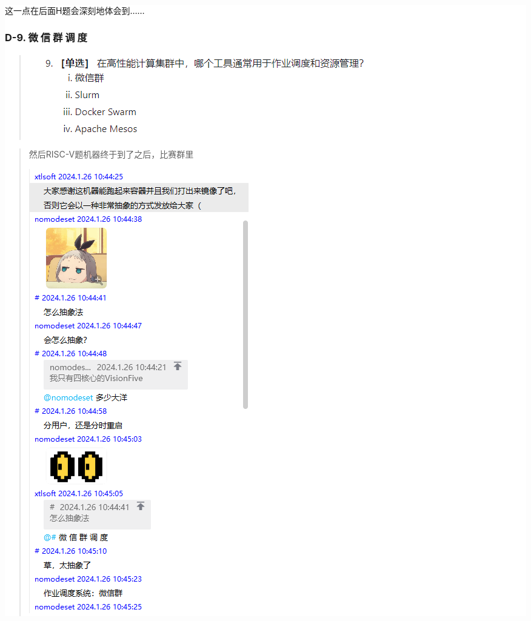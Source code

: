 这一点在后面H题会深刻地体会到……

### D-9. 微 信 群 调 度
> ![](meme/微信群调度.png)

> 然后RISC-V题机器终于到了之后，比赛群里
>
> ![](meme/微信群调度1.png)
